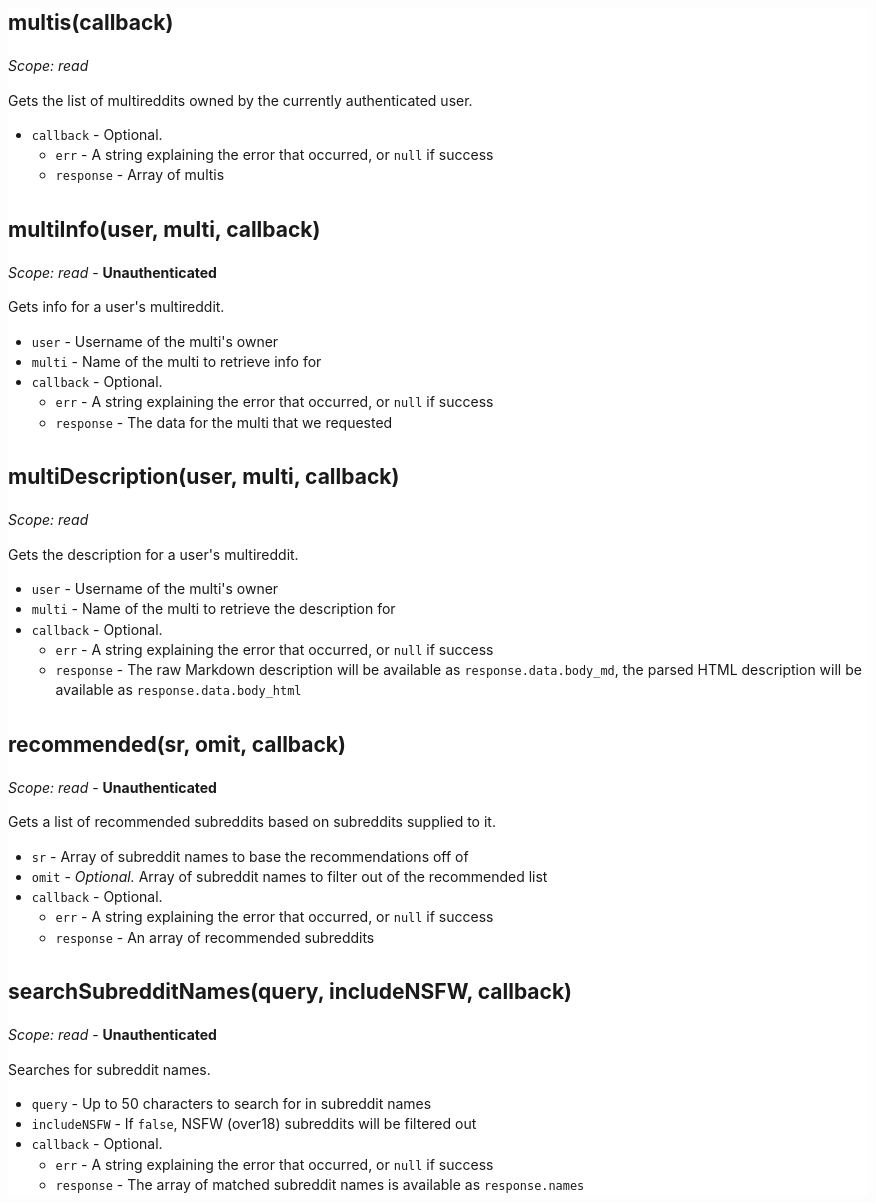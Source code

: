 ## multis(callback)

*Scope: read*

Gets the list of multireddits owned by the currently authenticated user.

- `callback` - Optional.
	- `err` - A string explaining the error that occurred, or `null` if success
	- `response` - Array of multis

## multiInfo(user, multi, callback)

*Scope: read* - **Unauthenticated**

Gets info for a user's multireddit.

- `user` - Username of the multi's owner
- `multi` - Name of the multi to retrieve info for
- `callback` - Optional.
	- `err` - A string explaining the error that occurred, or `null` if success
	- `response` - The data for the multi that we requested

## multiDescription(user, multi, callback)

*Scope: read*

Gets the description for a user's multireddit.

- `user` - Username of the multi's owner
- `multi` - Name of the multi to retrieve the description for
- `callback` - Optional.
	- `err` - A string explaining the error that occurred, or `null` if success
	- `response` - The raw Markdown description will be available as `response.data.body_md`, the parsed HTML description will be available as `response.data.body_html`

## recommended(sr, omit, callback)

*Scope: read* - **Unauthenticated**

Gets a list of recommended subreddits based on subreddits supplied to it.

- `sr` - Array of subreddit names to base the recommendations off of
- `omit` - *Optional.* Array of subreddit names to filter out of the recommended list
- `callback` - Optional.
	- `err` - A string explaining the error that occurred, or `null` if success
	- `response` - An array of recommended subreddits

## searchSubredditNames(query, includeNSFW, callback)

*Scope: read* - **Unauthenticated**

Searches for subreddit names.

- `query` - Up to 50 characters to search for in subreddit names
- `includeNSFW` - If `false`, NSFW (over18) subreddits will be filtered out
- `callback` - Optional.
	- `err` - A string explaining the error that occurred, or `null` if success
	- `response` - The array of matched subreddit names is available as `response.names`
